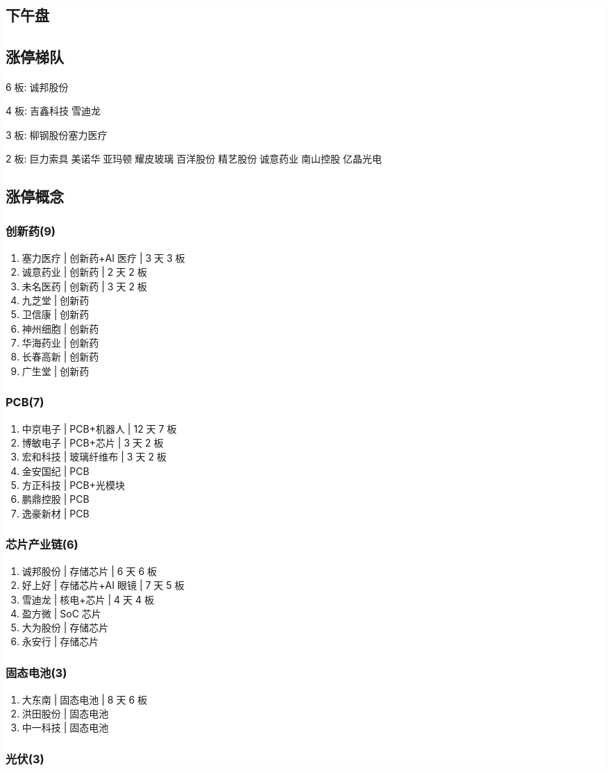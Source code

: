 ## 下午盘

## 涨停梯队

6 板: 诚邦股份

4 板: 吉鑫科技 雪迪龙

3 板: 柳钢股份塞力医疗

2 板: 巨力索具 美诺华 亚玛顿 耀皮玻璃 百洋股份 精艺股份 诚意药业 南山控股 亿晶光电

## 涨停概念

### 创新药(9)

1. 塞力医疗 | 创新药+AI 医疗 | 3 天 3 板
2. 诚意药业 | 创新药 | 2 天 2 板
3. 未名医药 | 创新药 | 3 天 2 板
4. 九芝堂 | 创新药
5. 卫信康 | 创新药
6. 神州细胞 | 创新药
7. 华海药业 | 创新药
8. 长春高新 | 创新药
9. 广生堂 | 创新药

### PCB(7)

1. 中京电子 | PCB+机器人 | 12 天 7 板
2. 博敏电子 | PCB+芯片 | 3 天 2 板
3. 宏和科技 | 玻璃纤维布 | 3 天 2 板
4. 金安国纪 | PCB
5. 方正科技 | PCB+光模块
6. 鹏鼎控股 | PCB
7. 逸豪新材 | PCB

### 芯片产业链(6)

1. 诚邦股份 | 存储芯片 | 6 天 6 板
2. 好上好 | 存储芯片+AI 眼镜 | 7 天 5 板
3. 雪迪龙 | 核电+芯片 | 4 天 4 板
4. 盈方微 | SoC 芯片
5. 大为股份 | 存储芯片
6. 永安行 | 存储芯片

### 固态电池(3)

1. 大东南 | 固态电池 | 8 天 6 板
2. 洪田股份 | 固态电池
3. 中一科技 | 固态电池

### 光伏(3)

